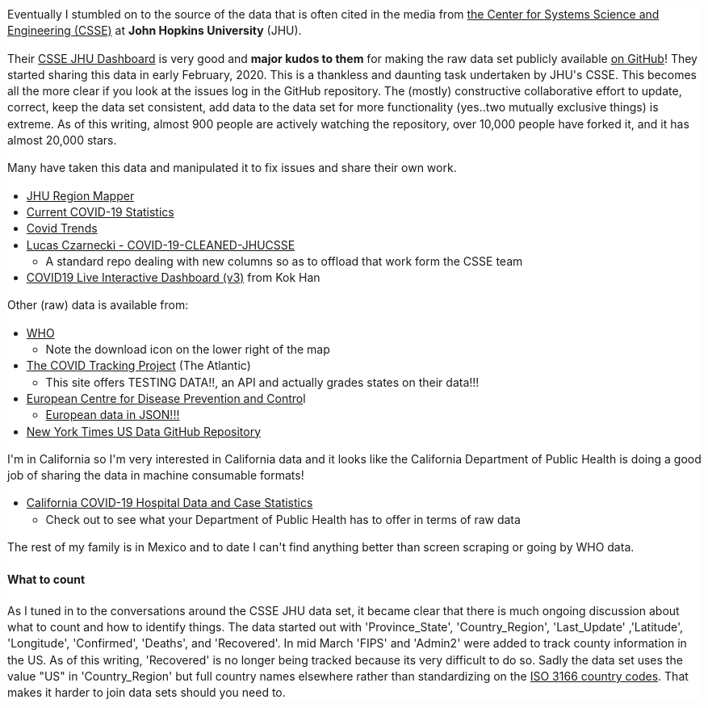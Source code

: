 Eventually I stumbled on to the source of the data that is often cited in the media from [the Center for Systems Science and Engineering (CSSE)](https://systems.jhu.edu/) at **John Hopkins University** (JHU).  

Their [CSSE JHU Dashboard](https://www.arcgis.com/apps/opsdashboard/index.html#/bda7594740fd40299423467b48e9ecf6) is very good and **major kudos to them** for making the raw data set publicly available [on GitHub](https://github.com/CSSEGISandData)!  They started sharing this data in early February, 2020.  This is a thankless and daunting task undertaken by JHU's CSSE. This becomes all the more clear if you look at the issues log in the GitHub repository.  The (mostly) constructive collaborative effort to update, correct, keep the data set consistent, add data to the data set for more functionality (yes..two mutually exclusive things) is extreme.  As of this writing, almost 900 people are actively watching the repository, over 10,000 people have forked it, and it has almost 20,000 stars.

Many have taken this data and manipulated it to fix issues and share their own work.

- [JHU Region Mapper](https://github.com/WolfgangFahl/jhuregionmapper)
- [Current COVID-19 Statistics](https://track-coronavir.us/)
- [Covid Trends](https://aatishb.com/covidtrends/)
- [Lucas Czarnecki - COVID-19-CLEANED-JHUCSSE](https://github.com/Lucas-Czarnecki/COVID-19-CLEANED-JHUCSSE)
  - A standard repo dealing with new columns so as to offload that work form the CSSE team 
- [COVID19 Live Interactive Dashboard (v3)](https://datastudio.google.com/u/0/reporting/f56febd8-5c42-4191-bcea-87a3396f4508/page/GQFJB) from Kok Han

Other (raw) data is available from:

- [WHO](https://who.sprinklr.com/) 
  - Note the download icon on the lower right of the map
- [The COVID Tracking Project](https://covidtracking.com/api) (The Atlantic)
  - This site offers TESTING DATA!!, an API and actually grades states on their data!!!
- [European Centre for Disease Prevention and Contro](https://www.ecdc.europa.eu/en/publications-data/download-todays-data-geographic-distribution-covid-19-cases-worldwide)l
  - [European data in JSON!!!](https://opendata.ecdc.europa.eu/covid19/casedistribution/json/)
- [New York Times US Data GitHub Repository](https://github.com/nytimes/covid-19-data)

I'm in California so I'm very interested in California data and it looks like the California Department of Public Health is doing a good job of sharing the data in machine consumable formats!

- [California COVID-19 Hospital Data and Case Statistics](https://data.chhs.ca.gov/dataset/california-covid-19-hospital-data-and-case-statistics)
  - Check out to see what your Department of Public Health has to offer in terms of raw data

The rest of my family is in Mexico and to date I can't find anything better than screen scraping or going by WHO data.

#### What to count

As I tuned in to the conversations around the CSSE JHU data set, it became clear that there is much ongoing discussion about what to count and how to identify things.  The data started out with 'Province_State', 'Country_Region', 'Last_Update' ,'Latitude', 'Longitude', 'Confirmed', 'Deaths', and 'Recovered'. In mid March 'FIPS' and 'Admin2' were added to track county information in the US.    As of this writing, 'Recovered' is no longer being tracked because its very difficult to do so.  Sadly the data set uses the value "US" in 'Country_Region' but full country names elsewhere rather than standardizing on the [ISO 3166  country codes](https://www.iban.com/country-codes).  That makes it harder to join data sets should you need to.
